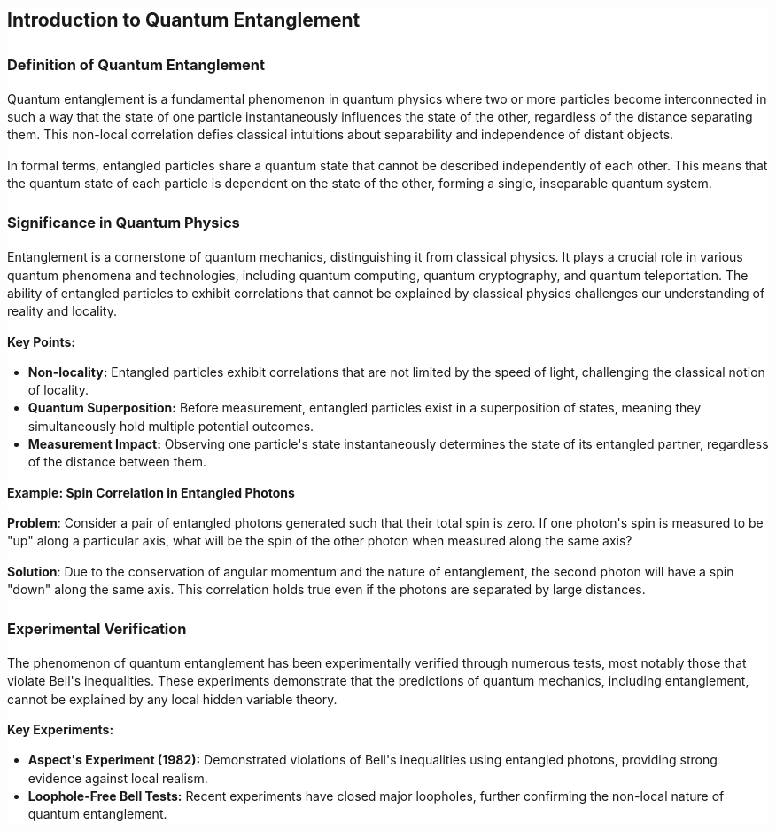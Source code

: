 ## Introduction to Quantum Entanglement

### Definition of Quantum Entanglement

Quantum entanglement is a fundamental phenomenon in quantum physics where two or more particles become interconnected in such a way that the state of one particle instantaneously influences the state of the other, regardless of the distance separating them. This non-local correlation defies classical intuitions about separability and independence of distant objects.

In formal terms, entangled particles share a quantum state that cannot be described independently of each other. This means that the quantum state of each particle is dependent on the state of the other, forming a single, inseparable quantum system.

### Significance in Quantum Physics

Entanglement is a cornerstone of quantum mechanics, distinguishing it from classical physics. It plays a crucial role in various quantum phenomena and technologies, including quantum computing, quantum cryptography, and quantum teleportation. The ability of entangled particles to exhibit correlations that cannot be explained by classical physics challenges our understanding of reality and locality.

**Key Points:**
- **Non-locality:** Entangled particles exhibit correlations that are not limited by the speed of light, challenging the classical notion of locality.
- **Quantum Superposition:** Before measurement, entangled particles exist in a superposition of states, meaning they simultaneously hold multiple potential outcomes.
- **Measurement Impact:** Observing one particle's state instantaneously determines the state of its entangled partner, regardless of the distance between them.

<div class="example-box" style="clear: both;">

**Example: Spin Correlation in Entangled Photons**

**Problem**: Consider a pair of entangled photons generated such that their total spin is zero. If one photon's spin is measured to be "up" along a particular axis, what will be the spin of the other photon when measured along the same axis?

**Solution**: Due to the conservation of angular momentum and the nature of entanglement, the second photon will have a spin "down" along the same axis. This correlation holds true even if the photons are separated by large distances.

</div>

### Experimental Verification

The phenomenon of quantum entanglement has been experimentally verified through numerous tests, most notably those that violate Bell's inequalities. These experiments demonstrate that the predictions of quantum mechanics, including entanglement, cannot be explained by any local hidden variable theory.

**Key Experiments:**
- **Aspect's Experiment (1982):** Demonstrated violations of Bell's inequalities using entangled photons, providing strong evidence against local realism.
- **Loophole-Free Bell Tests:** Recent experiments have closed major loopholes, further confirming the non-local nature of quantum entanglement.
